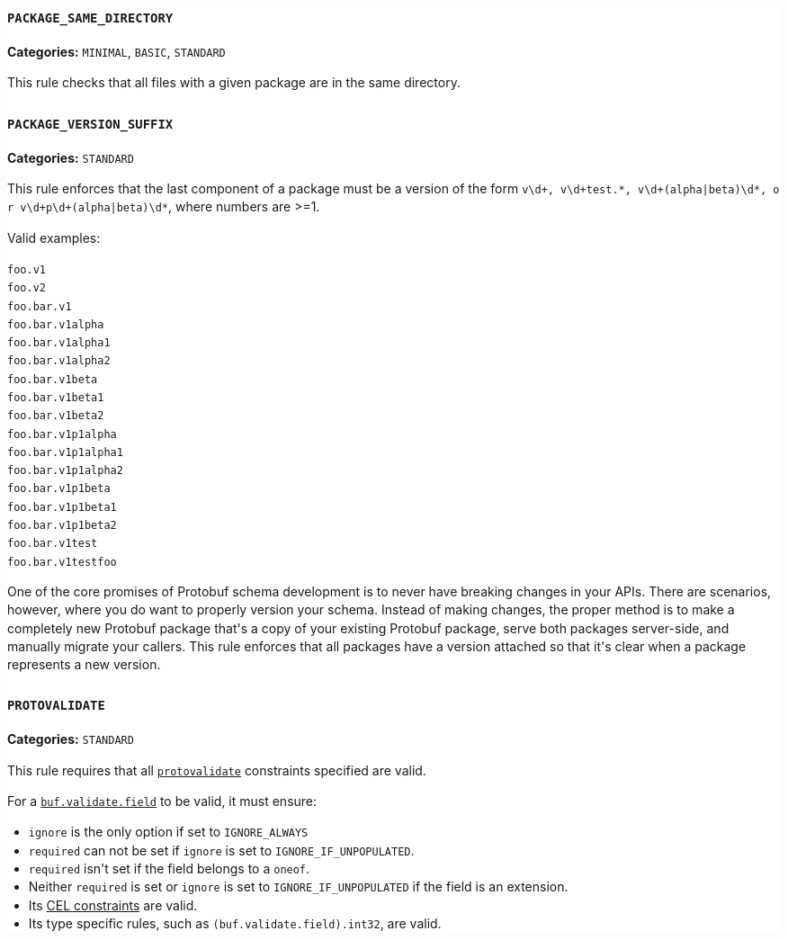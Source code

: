### `PACKAGE_SAME_DIRECTORY`

**Categories:** `MINIMAL`, `BASIC`, `STANDARD`

This rule checks that all files with a given package are in the same directory.

### `PACKAGE_VERSION_SUFFIX`

**Categories:** `STANDARD`

This rule enforces that the last component of a package must be a version of the form `v\d+, v\d+test.*, v\d+(alpha|beta)\d*, or v\d+p\d+(alpha|beta)\d*`, where numbers are >=1.

Valid examples:

```text
foo.v1
foo.v2
foo.bar.v1
foo.bar.v1alpha
foo.bar.v1alpha1
foo.bar.v1alpha2
foo.bar.v1beta
foo.bar.v1beta1
foo.bar.v1beta2
foo.bar.v1p1alpha
foo.bar.v1p1alpha1
foo.bar.v1p1alpha2
foo.bar.v1p1beta
foo.bar.v1p1beta1
foo.bar.v1p1beta2
foo.bar.v1test
foo.bar.v1testfoo
```

One of the core promises of Protobuf schema development is to never have breaking changes in your APIs. There are scenarios, however, where you do want to properly version your schema. Instead of making changes, the proper method is to make a completely new Protobuf package that's a copy of your existing Protobuf package, serve both packages server-side, and manually migrate your callers. This rule enforces that all packages have a version attached so that it's clear when a package represents a new version.

### `PROTOVALIDATE`

**Categories:** `STANDARD`

This rule requires that all [`protovalidate`](https://github.com/bufbuild/protovalidate#readme) constraints specified are valid.

For a [`buf.validate.field`](https://buf.build/bufbuild/protovalidate/docs/main:buf.validate#buf.validate.FieldConstraints) to be valid, it must ensure:

- `ignore` is the only option if set to `IGNORE_ALWAYS`
- `required` can not be set if `ignore` is set to `IGNORE_IF_UNPOPULATED`.
- `required` isn't set if the field belongs to a `oneof`.
- Neither `required` is set or `ignore` is set to `IGNORE_IF_UNPOPULATED` if the field is an extension.
- Its [CEL constraints](https://buf.build/bufbuild/protovalidate/docs/main:buf.validate#buf.validate.Constraint) are valid.
- Its type specific rules, such as `(buf.validate.field).int32`, are valid.
